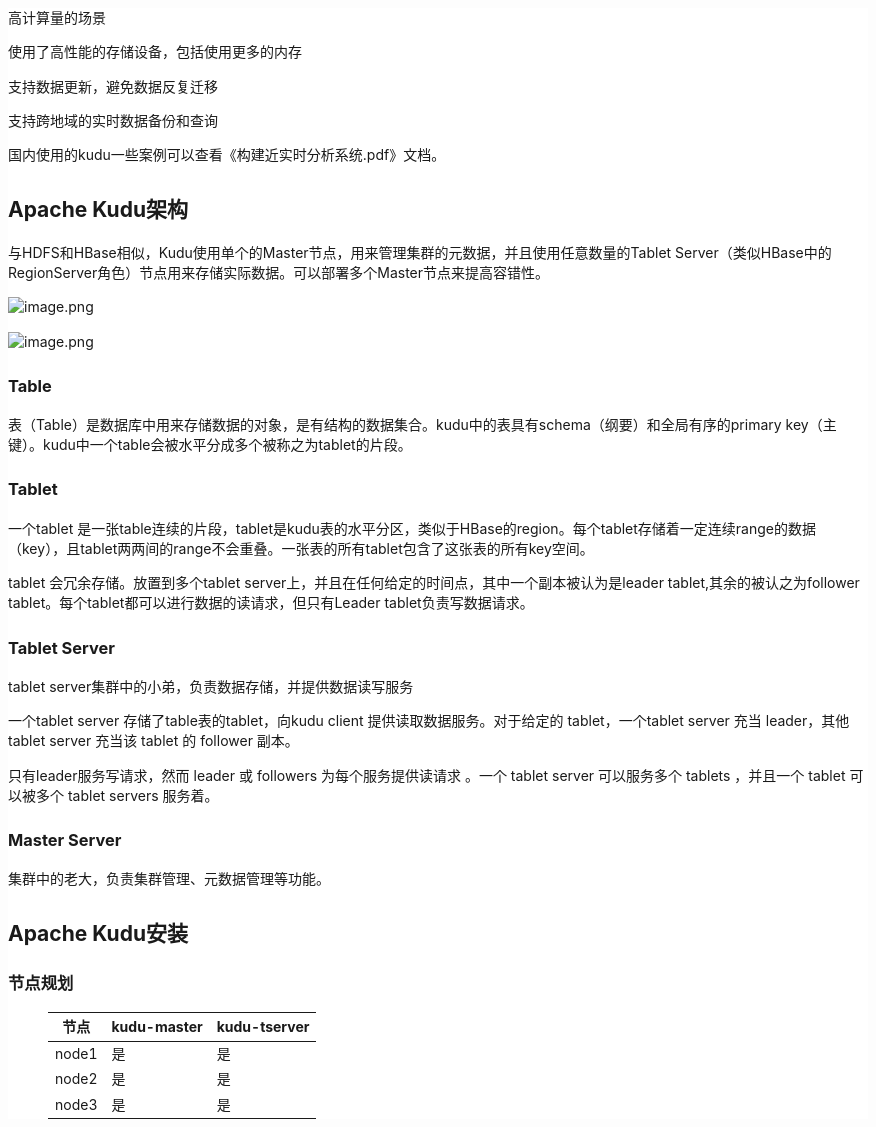 高计算量的场景

使用了高性能的存储设备，包括使用更多的内存

支持数据更新，避免数据反复迁移

支持跨地域的实时数据备份和查询

国内使用的kudu一些案例可以查看《构建近实时分析系统.pdf》文档。

## Apache Kudu架构

与HDFS和HBase相似，Kudu使用单个的Master节点，用来管理集群的元数据，并且使用任意数量的Tablet Server（类似HBase中的RegionServer角色）节点用来存储实际数据。可以部署多个Master节点来提高容错性。

![image.png](https://image.hyly.net/i/2025/09/26/bd51c9d65cea9cf8fc04f7ee493a120e-0.webp)

![image.png](https://image.hyly.net/i/2025/09/26/0e93bdb898fcfc97bed13c5398b4434c-0.webp)

### Table

表（Table）是数据库中用来存储数据的对象，是有结构的数据集合。kudu中的表具有schema（纲要）和全局有序的primary key（主键）。kudu中一个table会被水平分成多个被称之为tablet的片段。

### Tablet

一个tablet 是一张table连续的片段，tablet是kudu表的水平分区，类似于HBase的region。每个tablet存储着一定连续range的数据（key），且tablet两两间的range不会重叠。一张表的所有tablet包含了这张表的所有key空间。

tablet 会冗余存储。放置到多个tablet server上，并且在任何给定的时间点，其中一个副本被认为是leader tablet,其余的被认之为follower tablet。每个tablet都可以进行数据的读请求，但只有Leader tablet负责写数据请求。

### Tablet Server

tablet server集群中的小弟，负责数据存储，并提供数据读写服务

一个tablet server 存储了table表的tablet，向kudu client 提供读取数据服务。对于给定的 tablet，一个tablet server 充当 leader，其他 tablet server 充当该 tablet 的 follower 副本。

只有leader服务写请求，然而 leader 或 followers 为每个服务提供读请求 。一个 tablet server 可以服务多个 tablets ，并且一个 tablet 可以被多个 tablet servers 服务着。

### Master Server

集群中的老大，负责集群管理、元数据管理等功能。

## Apache Kudu安装

### 节点规划

<figure class='table-figure'><table>
<thead>
<tr><th><strong>节点</strong></th><th><strong>kudu-master</strong></th><th><strong>kudu-tserver</strong></th></tr></thead>
<tbody><tr><td>node1</td><td>是</td><td>是</td></tr><tr><td>node2</td><td>是</td><td>是</td></tr><tr><td>node3</td><td>是</td><td>是</td></tr></tbody>
</table></figure>
